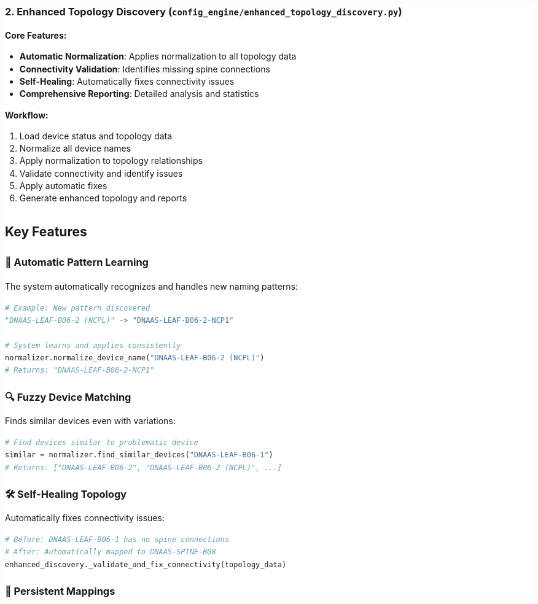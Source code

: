 ### 2. Enhanced Topology Discovery (`config_engine/enhanced_topology_discovery.py`)

**Core Features:**
- **Automatic Normalization**: Applies normalization to all topology data
- **Connectivity Validation**: Identifies missing spine connections
- **Self-Healing**: Automatically fixes connectivity issues
- **Comprehensive Reporting**: Detailed analysis and statistics

**Workflow:**
1. Load device status and topology data
2. Normalize all device names
3. Apply normalization to topology relationships
4. Validate connectivity and identify issues
5. Apply automatic fixes
6. Generate enhanced topology and reports

## Key Features

### 🔧 Automatic Pattern Learning

The system automatically recognizes and handles new naming patterns:

```python
# Example: New pattern discovered
"DNAAS-LEAF-B06-2 (NCPL)" -> "DNAAS-LEAF-B06-2-NCP1"

# System learns and applies consistently
normalizer.normalize_device_name("DNAAS-LEAF-B06-2 (NCPL)")
# Returns: "DNAAS-LEAF-B06-2-NCP1"
```

### 🔍 Fuzzy Device Matching

Finds similar devices even with variations:

```python
# Find devices similar to problematic device
similar = normalizer.find_similar_devices("DNAAS-LEAF-B06-1")
# Returns: ["DNAAS-LEAF-B06-2", "DNAAS-LEAF-B06-2 (NCPL)", ...]
```

### 🛠️ Self-Healing Topology

Automatically fixes connectivity issues:

```python
# Before: DNAAS-LEAF-B06-1 has no spine connections
# After: Automatically mapped to DNAAS-SPINE-B08
enhanced_discovery._validate_and_fix_connectivity(topology_data)
```

### 💾 Persistent Mappings
